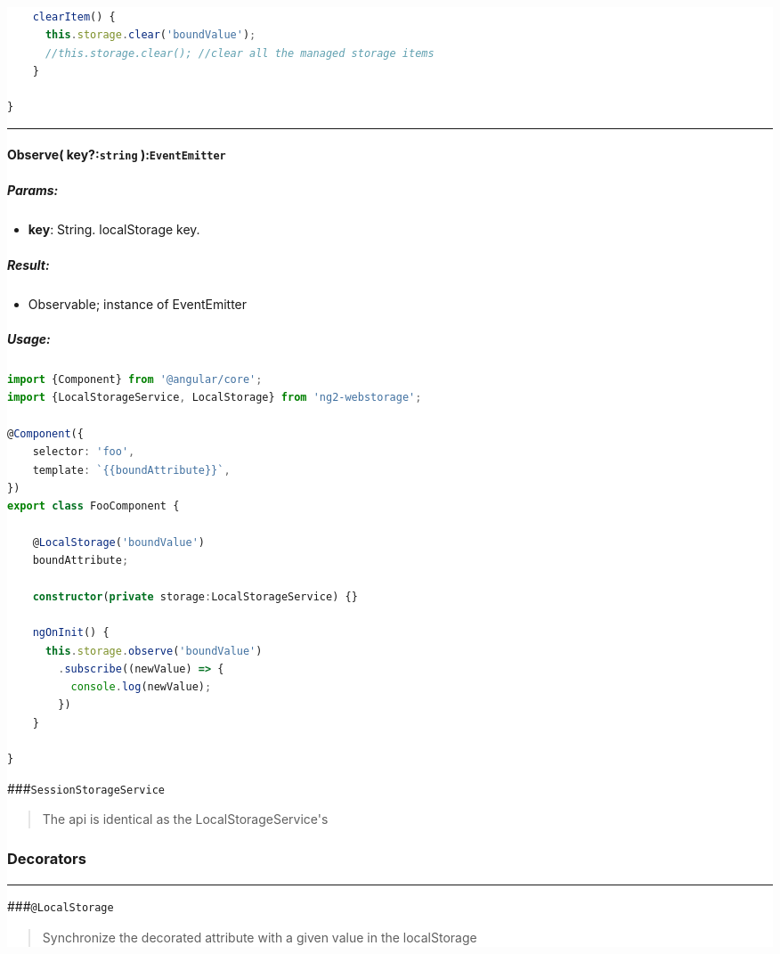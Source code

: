 ````typescript
    clearItem() {
      this.storage.clear('boundValue');
      //this.storage.clear(); //clear all the managed storage items
    }

}
````

------------

#### Observe( key?:`string` ):`EventEmitter`

##### Params:
- **key**:     String.   localStorage key.

##### Result:
- Observable; instance of EventEmitter

##### Usage:
````typescript
import {Component} from '@angular/core';
import {LocalStorageService, LocalStorage} from 'ng2-webstorage';

@Component({
	selector: 'foo',
	template: `{{boundAttribute}}`,
})
export class FooComponent {

    @LocalStorage('boundValue')
    boundAttribute;

    constructor(private storage:LocalStorageService) {}

    ngOnInit() {
      this.storage.observe('boundValue')
        .subscribe((newValue) => {
          console.log(newValue);
        })
    }

}
````


###<a name="s_sessionStorage">`SessionStorageService`</a>
> The api is identical as the LocalStorageService's

### <a name="decorators">Decorators</a>
--------------------

###<a name="d_localstorage">`@LocalStorage`</a>
> Synchronize the decorated attribute with a given value in the localStorage
